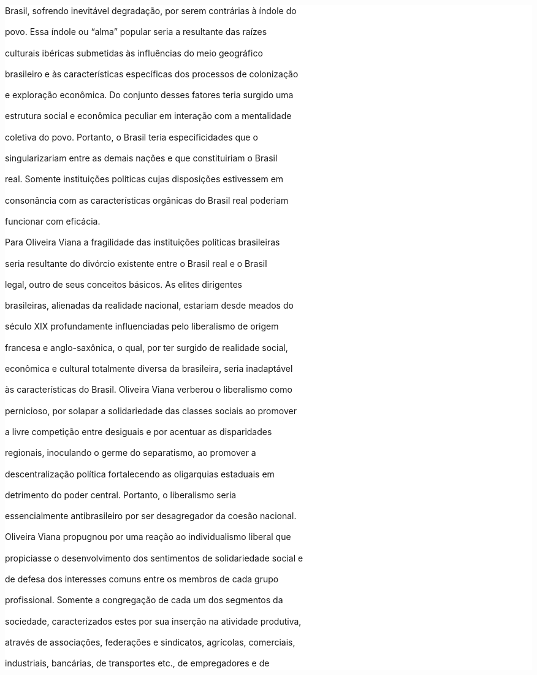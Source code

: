 Brasil, sofrendo inevitável degradação, por serem contrárias à índole do

povo. Essa índole ou “alma” popular seria a resultante das raízes

culturais ibéricas submetidas às influências do meio geográfico

brasileiro e às características específicas dos processos de colonização

e exploração econômica. Do conjunto desses fatores teria surgido uma

estrutura social e econômica peculiar em interação com a mentalidade

coletiva do povo. Portanto, o Brasil teria especificidades que o

singularizariam entre as demais nações e que constituiriam o Brasil

real. Somente instituições políticas cujas disposições estivessem em

consonância com as características orgânicas do Brasil real poderiam

funcionar com eficácia.



Para Oliveira Viana a fragilidade das instituições políticas brasileiras

seria resultante do divórcio existente entre o Brasil real e o Brasil

legal, outro de seus conceitos básicos. As elites dirigentes

brasileiras, alienadas da realidade nacional, estariam desde meados do

século XIX profundamente influenciadas pelo liberalismo de origem

francesa e anglo-saxônica, o qual, por ter surgido de realidade social,

econômica e cultural totalmente diversa da brasileira, seria inadaptável

às características do Brasil. Oliveira Viana verberou o liberalismo como

pernicioso, por solapar a solidariedade das classes sociais ao promover

a livre competição entre desiguais e por acentuar as disparidades

regionais, inoculando o germe do separatismo, ao promover a

descentralização política fortalecendo as oligarquias estaduais em

detrimento do poder central. Portanto, o liberalismo seria

essencialmente antibrasileiro por ser desagregador da coesão nacional.



Oliveira Viana propugnou por uma reação ao individualismo liberal que

propiciasse o desenvolvimento dos sentimentos de solidariedade social e

de defesa dos interesses comuns entre os membros de cada grupo

profissional. Somente a congregação de cada um dos segmentos da

sociedade, caracterizados estes por sua inserção na atividade produtiva,

através de associações, federações e sindicatos, agrícolas, comerciais,

industriais, bancárias, de transportes etc., de empregadores e de
